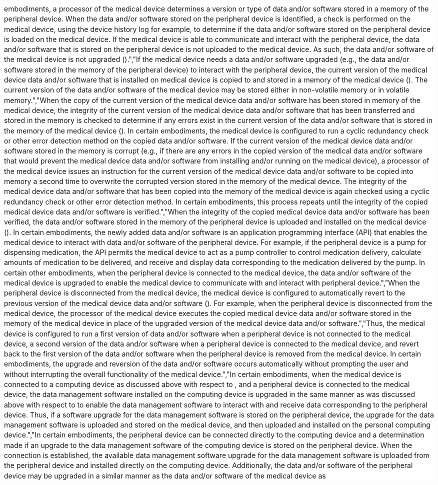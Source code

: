 embodiments, a processor of the medical device determines a version or type of data and\/or software stored in a memory of the peripheral device. When the data and\/or software stored on the peripheral device is identified, a check is performed on the medical device, using the device history log for example, to determine if the data and\/or software stored on the peripheral device is loaded on the medical device. If the medical device is able to communicate and interact with the peripheral device, the data and\/or software that is stored on the peripheral device is not uploaded to the medical device. As such, the data and\/or software of the medical device is not upgraded ().","If the medical device needs a data and\/or software upgraded (e.g., the data and\/or software stored in the memory of the peripheral device) to interact with the peripheral device, the current version of the medical device data and\/or software that is installed on medical device is copied to and stored in a memory of the medical device (). The current version of the data and\/or software of the medical device may be stored either in non-volatile memory or in volatile memory.","When the copy of the current version of the medical device data and\/or software has been stored in memory of the medical device, the integrity of the current version of the medical device data and\/or software that has been transferred and stored in the memory is checked to determine if any errors exist in the current version of the data and\/or software that is stored in the memory of the medical device (). In certain embodiments, the medical device is configured to run a cyclic redundancy check or other error detection method on the copied data and\/or software. If the current version of the medical device data and\/or software stored in the memory is corrupt (e.g., if there are any errors in the copied version of the medical data and\/or software that would prevent the medical device data and\/or software from installing and\/or running on the medical device), a processor of the medical device issues an instruction for the current version of the medical device data and\/or software to be copied into memory a second time to overwrite the corrupted version stored in the memory of the medical device. The integrity of the medical device data and\/or software that has been copied into the memory of the medical device is again checked using a cyclic redundancy check or other error detection method. In certain embodiments, this process repeats until the integrity of the copied medical device data and\/or software is verified.","When the integrity of the copied medical device data and\/or software has been verified, the data and\/or software stored in the memory of the peripheral device is uploaded and installed on the medical device (). In certain embodiments, the newly added data and\/or software is an application programming interface (API) that enables the medical device to interact with data and\/or software of the peripheral device. For example, if the peripheral device is a pump for dispensing medication, the API permits the medical device to act as a pump controller to control medication delivery, calculate amounts of medication to be delivered, and receive and display data corresponding to the medication delivered by the pump. In certain other embodiments, when the peripheral device is connected to the medical device, the data and\/or software of the medical device is upgraded to enable the medical device to communicate with and interact with peripheral device.","When the peripheral device is disconnected from the medical device, the medical device is configured to automatically revert to the previous version of the medical device data and\/or software (). For example, when the peripheral device is disconnected from the medical device, the processor of the medical device executes the copied medical device data and\/or software stored in the memory of the medical device in place of the upgraded version of the medical device data and\/or software.","Thus, the medical device is configured to run a first version of data and\/or software when a peripheral device is not connected to the medical device, a second version of the data and\/or software when a peripheral device is connected to the medical device, and revert back to the first version of the data and\/or software when the peripheral device is removed from the medical device. In certain embodiments, the upgrade and reversion of the data and\/or software occurs automatically without prompting the user and without interrupting the overall functionality of the medical device.","In certain embodiments, when the medical device is connected to a computing device as discussed above with respect to , and a peripheral device is connected to the medical device, the data management software installed on the computing device is upgraded in the same manner as was discussed above with respect to  to enable the data management software to interact with and receive data corresponding to the peripheral device. Thus, if a software upgrade for the data management software is stored on the peripheral device, the upgrade for the data management software is uploaded and stored on the medical device, and then uploaded and installed on the personal computing device.","In certain embodiments, the peripheral device can be connected directly to the computing device and a determination made if an upgrade to the data management software of the computing device is stored on the peripheral device. When the connection is established, the available data management software upgrade for the data management software is uploaded from the peripheral device and installed directly on the computing device. Additionally, the data and\/or software of the peripheral device may be upgraded in a similar manner as the data and\/or software of the medical device as